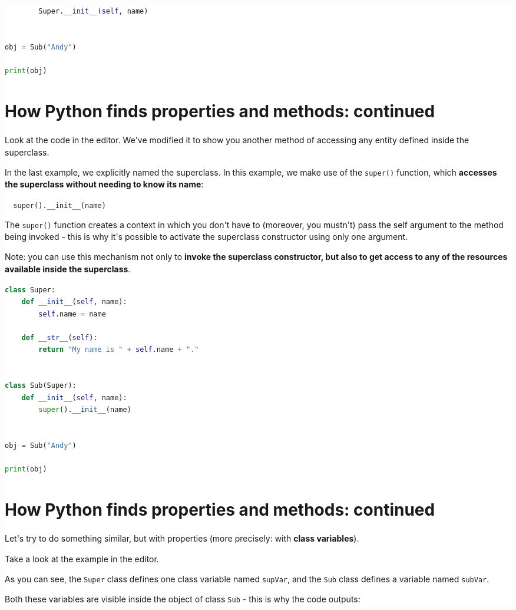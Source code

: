 ```python
        Super.__init__(self, name)


obj = Sub("Andy")

print(obj)
```
# How Python finds properties and methods: continued

Look at the code in the editor. We've modified it to show you another method of accessing any entity defined inside the superclass.

In the last example, we explicitly named the superclass. In this example, we make use of the `super()` function, which **accesses the superclass without needing to know its name**:

`   super().__init__(name)       `  

The `super()` function creates a context in which you don't have to (moreover, you mustn't) pass the self argument to the method being invoked - this is why it's possible to activate the superclass constructor using only one argument.

Note: you can use this mechanism not only to **invoke the superclass constructor, but also to get access to any of the resources available inside the superclass**.
```python
class Super:
    def __init__(self, name):
        self.name = name

    def __str__(self):
        return "My name is " + self.name + "."


class Sub(Super):
    def __init__(self, name):
        super().__init__(name)


obj = Sub("Andy")

print(obj)
```
# How Python finds properties and methods: continued

Let's try to do something similar, but with properties (more precisely: with **class variables**).

Take a look at the example in the editor.

As you can see, the `Super` class defines one class variable named `supVar`, and the `Sub` class defines a variable named `subVar`.

Both these variables are visible inside the object of class `Sub` - this is why the code outputs:
